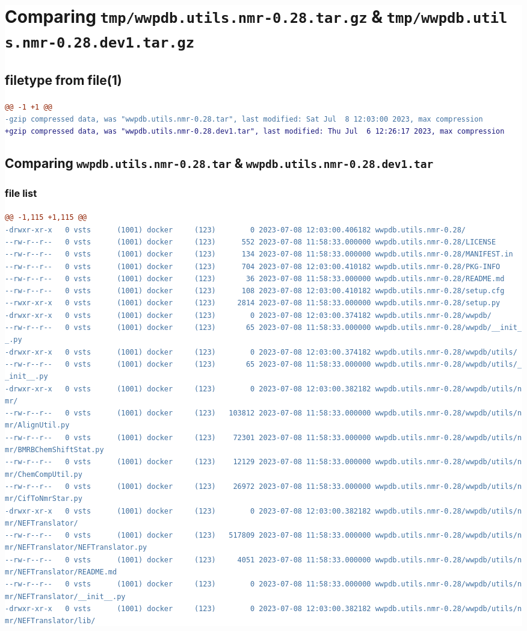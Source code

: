 # Comparing `tmp/wwpdb.utils.nmr-0.28.tar.gz` & `tmp/wwpdb.utils.nmr-0.28.dev1.tar.gz`

## filetype from file(1)

```diff
@@ -1 +1 @@
-gzip compressed data, was "wwpdb.utils.nmr-0.28.tar", last modified: Sat Jul  8 12:03:00 2023, max compression
+gzip compressed data, was "wwpdb.utils.nmr-0.28.dev1.tar", last modified: Thu Jul  6 12:26:17 2023, max compression
```

## Comparing `wwpdb.utils.nmr-0.28.tar` & `wwpdb.utils.nmr-0.28.dev1.tar`

### file list

```diff
@@ -1,115 +1,115 @@
-drwxr-xr-x   0 vsts      (1001) docker     (123)        0 2023-07-08 12:03:00.406182 wwpdb.utils.nmr-0.28/
--rw-r--r--   0 vsts      (1001) docker     (123)      552 2023-07-08 11:58:33.000000 wwpdb.utils.nmr-0.28/LICENSE
--rw-r--r--   0 vsts      (1001) docker     (123)      134 2023-07-08 11:58:33.000000 wwpdb.utils.nmr-0.28/MANIFEST.in
--rw-r--r--   0 vsts      (1001) docker     (123)      704 2023-07-08 12:03:00.410182 wwpdb.utils.nmr-0.28/PKG-INFO
--rw-r--r--   0 vsts      (1001) docker     (123)       36 2023-07-08 11:58:33.000000 wwpdb.utils.nmr-0.28/README.md
--rw-r--r--   0 vsts      (1001) docker     (123)      108 2023-07-08 12:03:00.410182 wwpdb.utils.nmr-0.28/setup.cfg
--rwxr-xr-x   0 vsts      (1001) docker     (123)     2814 2023-07-08 11:58:33.000000 wwpdb.utils.nmr-0.28/setup.py
-drwxr-xr-x   0 vsts      (1001) docker     (123)        0 2023-07-08 12:03:00.374182 wwpdb.utils.nmr-0.28/wwpdb/
--rw-r--r--   0 vsts      (1001) docker     (123)       65 2023-07-08 11:58:33.000000 wwpdb.utils.nmr-0.28/wwpdb/__init__.py
-drwxr-xr-x   0 vsts      (1001) docker     (123)        0 2023-07-08 12:03:00.374182 wwpdb.utils.nmr-0.28/wwpdb/utils/
--rw-r--r--   0 vsts      (1001) docker     (123)       65 2023-07-08 11:58:33.000000 wwpdb.utils.nmr-0.28/wwpdb/utils/__init__.py
-drwxr-xr-x   0 vsts      (1001) docker     (123)        0 2023-07-08 12:03:00.382182 wwpdb.utils.nmr-0.28/wwpdb/utils/nmr/
--rw-r--r--   0 vsts      (1001) docker     (123)   103812 2023-07-08 11:58:33.000000 wwpdb.utils.nmr-0.28/wwpdb/utils/nmr/AlignUtil.py
--rw-r--r--   0 vsts      (1001) docker     (123)    72301 2023-07-08 11:58:33.000000 wwpdb.utils.nmr-0.28/wwpdb/utils/nmr/BMRBChemShiftStat.py
--rw-r--r--   0 vsts      (1001) docker     (123)    12129 2023-07-08 11:58:33.000000 wwpdb.utils.nmr-0.28/wwpdb/utils/nmr/ChemCompUtil.py
--rw-r--r--   0 vsts      (1001) docker     (123)    26972 2023-07-08 11:58:33.000000 wwpdb.utils.nmr-0.28/wwpdb/utils/nmr/CifToNmrStar.py
-drwxr-xr-x   0 vsts      (1001) docker     (123)        0 2023-07-08 12:03:00.382182 wwpdb.utils.nmr-0.28/wwpdb/utils/nmr/NEFTranslator/
--rw-r--r--   0 vsts      (1001) docker     (123)   517809 2023-07-08 11:58:33.000000 wwpdb.utils.nmr-0.28/wwpdb/utils/nmr/NEFTranslator/NEFTranslator.py
--rw-r--r--   0 vsts      (1001) docker     (123)     4051 2023-07-08 11:58:33.000000 wwpdb.utils.nmr-0.28/wwpdb/utils/nmr/NEFTranslator/README.md
--rw-r--r--   0 vsts      (1001) docker     (123)        0 2023-07-08 11:58:33.000000 wwpdb.utils.nmr-0.28/wwpdb/utils/nmr/NEFTranslator/__init__.py
-drwxr-xr-x   0 vsts      (1001) docker     (123)        0 2023-07-08 12:03:00.382182 wwpdb.utils.nmr-0.28/wwpdb/utils/nmr/NEFTranslator/lib/
```